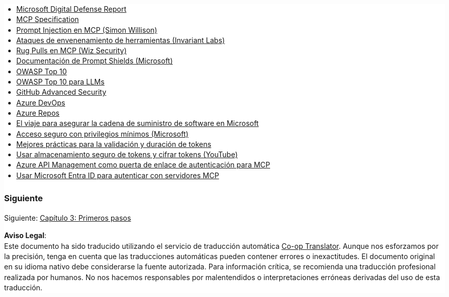 - [Microsoft Digital Defense Report](https://aka.ms/mddr)
- [MCP Specification](https://spec.modelcontextprotocol.io/)
- [Prompt Injection en MCP (Simon Willison)](https://simonwillison.net/2025/Apr/9/mcp-prompt-injection/)
- [Ataques de envenenamiento de herramientas (Invariant Labs)](https://invariantlabs.ai/blog/mcp-security-notification-tool-poisoning-attacks)
- [Rug Pulls en MCP (Wiz Security)](https://www.wiz.io/blog/mcp-security-research-briefing#remote-servers-22)
- [Documentación de Prompt Shields (Microsoft)](https://learn.microsoft.com/azure/ai-services/content-safety/concepts/jailbreak-detection)
- [OWASP Top 10](https://owasp.org/www-project-top-ten/)
- [OWASP Top 10 para LLMs](https://genai.owasp.org/download/43299/?tmstv=1731900559)
- [GitHub Advanced Security](https://github.com/security/advanced-security)
- [Azure DevOps](https://azure.microsoft.com/products/devops)
- [Azure Repos](https://azure.microsoft.com/products/devops/repos/)
- [El viaje para asegurar la cadena de suministro de software en Microsoft](https://devblogs.microsoft.com/engineering-at-microsoft/the-journey-to-secure-the-software-supply-chain-at-microsoft/)
- [Acceso seguro con privilegios mínimos (Microsoft)](https://learn.microsoft.com/entra/identity-platform/secure-least-privileged-access)
- [Mejores prácticas para la validación y duración de tokens](https://learn.microsoft.com/entra/identity-platform/access-tokens)
- [Usar almacenamiento seguro de tokens y cifrar tokens (YouTube)](https://youtu.be/uRdX37EcCwg?si=6fSChs1G4glwXRy2)
- [Azure API Management como puerta de enlace de autenticación para MCP](https://techcommunity.microsoft.com/blog/integrationsonazureblog/azure-api-management-your-auth-gateway-for-mcp-servers/4402690)
- [Usar Microsoft Entra ID para autenticar con servidores MCP](https://den.dev/blog/mcp-server-auth-entra-id-session/)

### Siguiente

Siguiente: [Capítulo 3: Primeros pasos](/03-GettingStarted/README.md)

**Aviso Legal**:  
Este documento ha sido traducido utilizando el servicio de traducción automática [Co-op Translator](https://github.com/Azure/co-op-translator). Aunque nos esforzamos por la precisión, tenga en cuenta que las traducciones automáticas pueden contener errores o inexactitudes. El documento original en su idioma nativo debe considerarse la fuente autorizada. Para información crítica, se recomienda una traducción profesional realizada por humanos. No nos hacemos responsables por malentendidos o interpretaciones erróneas derivadas del uso de esta traducción.